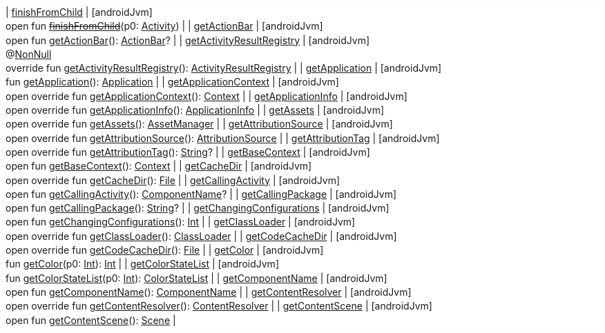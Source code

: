 | [finishFromChild](index.html#-765143882%2FFunctions%2F378504164) | [androidJvm]<br>open fun [~~finishFromChild~~](index.html#-765143882%2FFunctions%2F378504164)(p0: [Activity](https://developer.android.com/reference/kotlin/android/app/Activity.html)) |
| [getActionBar](index.html#-2108225789%2FFunctions%2F378504164) | [androidJvm]<br>open fun [getActionBar](index.html#-2108225789%2FFunctions%2F378504164)(): [ActionBar](https://developer.android.com/reference/kotlin/android/app/ActionBar.html)? |
| [getActivityResultRegistry](index.html#706283228%2FFunctions%2F378504164) | [androidJvm]<br>@[NonNull](https://developer.android.com/reference/kotlin/androidx/annotation/NonNull.html)<br>override fun [getActivityResultRegistry](index.html#706283228%2FFunctions%2F378504164)(): [ActivityResultRegistry](https://developer.android.com/reference/kotlin/androidx/activity/result/ActivityResultRegistry.html) |
| [getApplication](index.html#1526237776%2FFunctions%2F378504164) | [androidJvm]<br>fun [getApplication](index.html#1526237776%2FFunctions%2F378504164)(): [Application](https://developer.android.com/reference/kotlin/android/app/Application.html) |
| [getApplicationContext](index.html#720574270%2FFunctions%2F378504164) | [androidJvm]<br>open override fun [getApplicationContext](index.html#720574270%2FFunctions%2F378504164)(): [Context](https://developer.android.com/reference/kotlin/android/content/Context.html) |
| [getApplicationInfo](index.html#875309695%2FFunctions%2F378504164) | [androidJvm]<br>open override fun [getApplicationInfo](index.html#875309695%2FFunctions%2F378504164)(): [ApplicationInfo](https://developer.android.com/reference/kotlin/android/content/pm/ApplicationInfo.html) |
| [getAssets](index.html#-1028304091%2FFunctions%2F378504164) | [androidJvm]<br>open override fun [getAssets](index.html#-1028304091%2FFunctions%2F378504164)(): [AssetManager](https://developer.android.com/reference/kotlin/android/content/res/AssetManager.html) |
| [getAttributionSource](index.html#745115299%2FFunctions%2F378504164) | [androidJvm]<br>open override fun [getAttributionSource](index.html#745115299%2FFunctions%2F378504164)(): [AttributionSource](https://developer.android.com/reference/kotlin/android/content/AttributionSource.html) |
| [getAttributionTag](index.html#-2059689374%2FFunctions%2F378504164) | [androidJvm]<br>open override fun [getAttributionTag](index.html#-2059689374%2FFunctions%2F378504164)(): [String](https://kotlinlang.org/api/latest/jvm/stdlib/kotlin/-string/index.html)? |
| [getBaseContext](index.html#1836627711%2FFunctions%2F378504164) | [androidJvm]<br>open fun [getBaseContext](index.html#1836627711%2FFunctions%2F378504164)(): [Context](https://developer.android.com/reference/kotlin/android/content/Context.html) |
| [getCacheDir](index.html#-803358382%2FFunctions%2F378504164) | [androidJvm]<br>open override fun [getCacheDir](index.html#-803358382%2FFunctions%2F378504164)(): [File](https://developer.android.com/reference/kotlin/java/io/File.html) |
| [getCallingActivity](index.html#-2093832307%2FFunctions%2F378504164) | [androidJvm]<br>open fun [getCallingActivity](index.html#-2093832307%2FFunctions%2F378504164)(): [ComponentName](https://developer.android.com/reference/kotlin/android/content/ComponentName.html)? |
| [getCallingPackage](index.html#-1745389992%2FFunctions%2F378504164) | [androidJvm]<br>open fun [getCallingPackage](index.html#-1745389992%2FFunctions%2F378504164)(): [String](https://kotlinlang.org/api/latest/jvm/stdlib/kotlin/-string/index.html)? |
| [getChangingConfigurations](index.html#-1601610448%2FFunctions%2F378504164) | [androidJvm]<br>open fun [getChangingConfigurations](index.html#-1601610448%2FFunctions%2F378504164)(): [Int](https://kotlinlang.org/api/latest/jvm/stdlib/kotlin/-int/index.html) |
| [getClassLoader](index.html#1242041746%2FFunctions%2F378504164) | [androidJvm]<br>open override fun [getClassLoader](index.html#1242041746%2FFunctions%2F378504164)(): [ClassLoader](https://developer.android.com/reference/kotlin/java/lang/ClassLoader.html) |
| [getCodeCacheDir](index.html#1138511077%2FFunctions%2F378504164) | [androidJvm]<br>open override fun [getCodeCacheDir](index.html#1138511077%2FFunctions%2F378504164)(): [File](https://developer.android.com/reference/kotlin/java/io/File.html) |
| [getColor](index.html#1612713529%2FFunctions%2F378504164) | [androidJvm]<br>fun [getColor](index.html#1612713529%2FFunctions%2F378504164)(p0: [Int](https://kotlinlang.org/api/latest/jvm/stdlib/kotlin/-int/index.html)): [Int](https://kotlinlang.org/api/latest/jvm/stdlib/kotlin/-int/index.html) |
| [getColorStateList](index.html#49622702%2FFunctions%2F378504164) | [androidJvm]<br>fun [getColorStateList](index.html#49622702%2FFunctions%2F378504164)(p0: [Int](https://kotlinlang.org/api/latest/jvm/stdlib/kotlin/-int/index.html)): [ColorStateList](https://developer.android.com/reference/kotlin/android/content/res/ColorStateList.html) |
| [getComponentName](index.html#-1710268232%2FFunctions%2F378504164) | [androidJvm]<br>open fun [getComponentName](index.html#-1710268232%2FFunctions%2F378504164)(): [ComponentName](https://developer.android.com/reference/kotlin/android/content/ComponentName.html) |
| [getContentResolver](index.html#-1924753378%2FFunctions%2F378504164) | [androidJvm]<br>open override fun [getContentResolver](index.html#-1924753378%2FFunctions%2F378504164)(): [ContentResolver](https://developer.android.com/reference/kotlin/android/content/ContentResolver.html) |
| [getContentScene](index.html#261968391%2FFunctions%2F378504164) | [androidJvm]<br>open fun [getContentScene](index.html#261968391%2FFunctions%2F378504164)(): [Scene](https://developer.android.com/reference/kotlin/android/transition/Scene.html) |